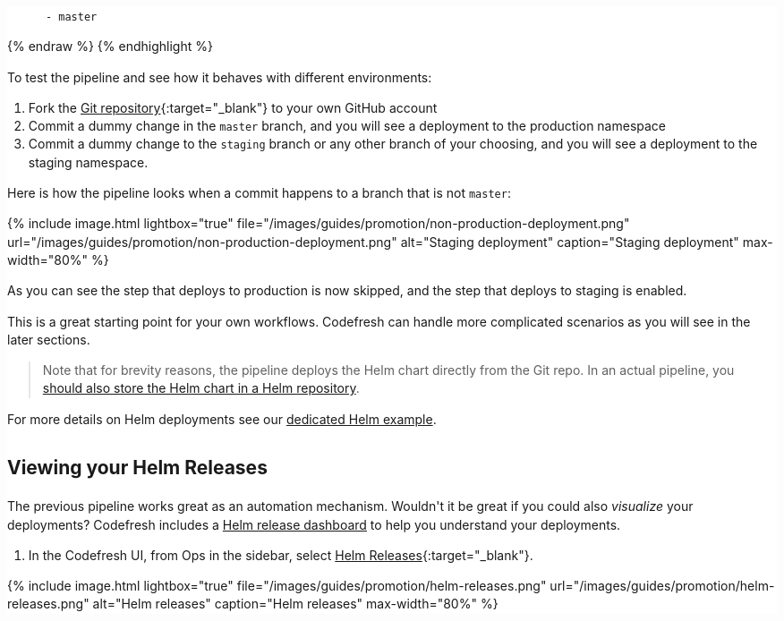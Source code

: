           - master  
{% endraw %}
{% endhighlight %}

To test the pipeline and see how it behaves with different environments:

1. Fork the [Git repository](https://github.com/codefresh-contrib/helm-promotion-sample-app){:target="\_blank"} to your own GitHub account
1. Commit a dummy change in the `master` branch, and you will see a deployment to the production namespace
1. Commit a dummy change to the `staging` branch or any other branch of your choosing, and you will see a deployment to the staging namespace.

Here is how the pipeline looks when a commit happens to a branch that is not `master`:

{% include image.html 
lightbox="true" 
file="/images/guides/promotion/non-production-deployment.png" 
url="/images/guides/promotion/non-production-deployment.png" 
alt="Staging deployment" 
caption="Staging deployment"
max-width="80%" 
%}

As you can see the step that deploys to production is now skipped, and the step that deploys to staging is enabled.

This is a great starting point for your own workflows. Codefresh can handle more complicated scenarios as you will see in the later sections.

>Note that for brevity reasons, the pipeline deploys the Helm chart directly from the Git repo. In an actual pipeline, you [should also store the Helm chart
in a Helm repository]({{site.baseurl}}/docs/ci-cd-guides/helm-best-practices/#packagepush-and-then-deploy).

For more details on Helm deployments see our [dedicated Helm example]({{site.baseurl}}/docs/example-catalog/cd-examples/helm/). 

## Viewing your Helm Releases

The previous pipeline works great as an automation mechanism. Wouldn't it be great if you could also *visualize* your deployments? 
Codefresh includes a [Helm release dashboard]({{site.baseurl}}/docs/deployments/helm/helm-releases-management/) to help you understand your deployments.

1. In the Codefresh UI, from Ops in the sidebar, select [Helm Releases](https://g.codefresh.io/helm/releases/releasesNew/){:target="\_blank"}.

{% include image.html 
lightbox="true" 
file="/images/guides/promotion/helm-releases.png" 
url="/images/guides/promotion/helm-releases.png" 
alt="Helm releases" 
caption="Helm releases"
max-width="80%" 
%}
